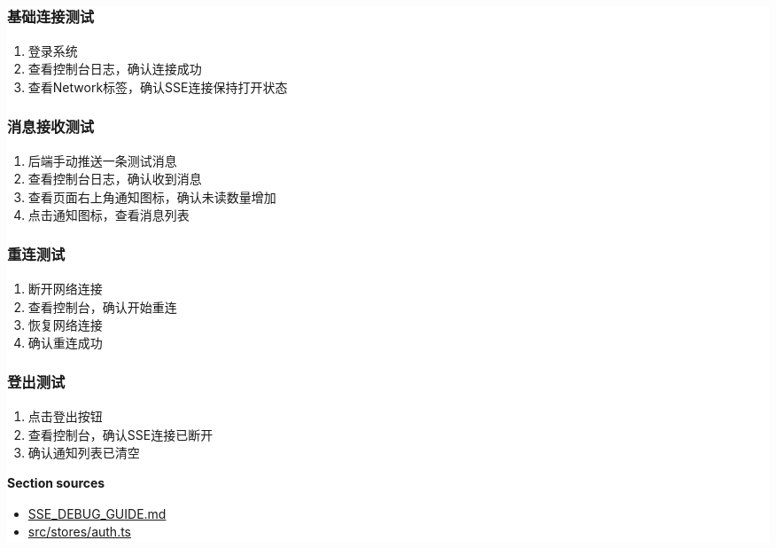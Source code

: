 ### 基础连接测试
1. 登录系统
2. 查看控制台日志，确认连接成功
3. 查看Network标签，确认SSE连接保持打开状态

### 消息接收测试
1. 后端手动推送一条测试消息
2. 查看控制台日志，确认收到消息
3. 查看页面右上角通知图标，确认未读数量增加
4. 点击通知图标，查看消息列表

### 重连测试
1. 断开网络连接
2. 查看控制台，确认开始重连
3. 恢复网络连接
4. 确认重连成功

### 登出测试
1. 点击登出按钮
2. 查看控制台，确认SSE连接已断开
3. 确认通知列表已清空

**Section sources**
- [SSE_DEBUG_GUIDE.md](file://SSE_DEBUG_GUIDE.md)
- [src/stores/auth.ts](file://src/stores/auth.ts#L200-L250)